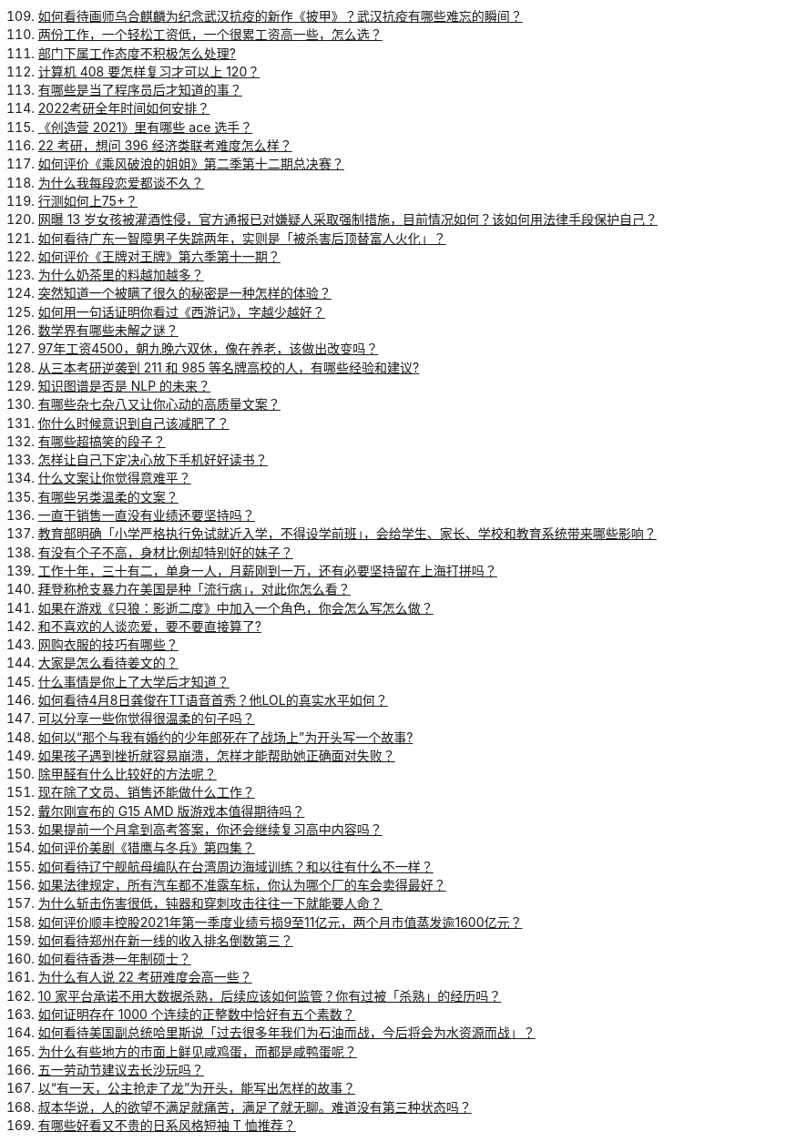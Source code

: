 109. [如何看待画师乌合麒麟为纪念武汉抗疫的新作《披甲》？武汉抗疫有哪些难忘的瞬间？](https://www.zhihu.com/question/453690428)
110. [两份工作，一个轻松工资低，一个很累工资高一些，怎么选？](https://www.zhihu.com/question/63557154)
111. [部门下属工作态度不积极怎么处理?](https://www.zhihu.com/question/419299391)
112. [计算机 408 要怎样复习才可以上 120？](https://www.zhihu.com/question/379215729)
113. [有哪些是当了程序员后才知道的事？](https://www.zhihu.com/question/453076212)
114. [2022考研全年时间如何安排？](https://www.zhihu.com/question/357700321)
115. [《创造营 2021》里有哪些 ace 选手？](https://www.zhihu.com/question/453173799)
116. [22 考研，想问 396 经济类联考难度怎么样？](https://www.zhihu.com/question/436692614)
117. [如何评价《乘风破浪的姐姐》第二季第十二期总决赛？](https://www.zhihu.com/question/453688566)
118. [为什么我每段恋爱都谈不久？](https://www.zhihu.com/question/430691027)
119. [行测如何上75+？](https://www.zhihu.com/question/356337985)
120. [网曝 13
     岁女孩被灌酒性侵，官方通报已对嫌疑人采取强制措施，目前情况如何？该如何用法律手段保护自己？](https://www.zhihu.com/question/453492151)
121. [如何看待广东一智障男子失踪两年，实则是「被杀害后顶替富人火化」？](https://www.zhihu.com/question/453502347)
122. [如何评价《王牌对王牌》第六季第十一期？](https://www.zhihu.com/question/452612565)
123. [为什么奶茶里的料越加越多？](https://www.zhihu.com/question/435709314)
124. [突然知道一个被瞒了很久的秘密是一种怎样的体验？](https://www.zhihu.com/question/276574646)
125. [如何用一句话证明你看过《西游记》，字越少越好？](https://www.zhihu.com/question/361253258)
126. [数学界有哪些未解之谜？](https://www.zhihu.com/question/320955000)
127. [97年工资4500，朝九晚六双休，像在养老，该做出改变吗？](https://www.zhihu.com/question/447268047)
128. [从三本考研逆袭到 211 和 985
     等名牌高校的人，有哪些经验和建议?](https://www.zhihu.com/question/31305886)
129. [知识图谱是否是 NLP 的未来？](https://www.zhihu.com/question/267242467)
130. [有哪些杂七杂八又让你心动的高质量文案？](https://www.zhihu.com/question/448350233)
131. [你什么时候意识到自己该减肥了？](https://www.zhihu.com/question/450658065)
132. [有哪些超搞笑的段子？](https://www.zhihu.com/question/453066336)
133. [怎样让自己下定决心放下手机好好读书？](https://www.zhihu.com/question/450768971)
134. [什么文案让你觉得意难平？](https://www.zhihu.com/question/453247567)
135. [有哪些另类温柔的文案？](https://www.zhihu.com/question/448876917)
136. [一直干销售一直没有业绩还要坚持吗？](https://www.zhihu.com/question/445745640)
137. [教育部明确「小学严格执行免试就近入学，不得设学前班」，会给学生、家长、学校和教育系统带来哪些影响？](https://www.zhihu.com/question/453687186)
138. [有没有个子不高，身材比例却特别好的妹子？](https://www.zhihu.com/question/49702229)
139. [工作十年，三十有二，单身一人，月薪刚到一万，还有必要坚持留在上海打拼吗？](https://www.zhihu.com/question/453719277)
140. [拜登称枪支暴力在美国是种「流行病」，对此你怎么看？](https://www.zhihu.com/question/453658498)
141. [如果在游戏《只狼：影逝二度》中加入一个角色，你会怎么写怎么做？](https://www.zhihu.com/question/450713250)
142. [和不喜欢的人谈恋爱，要不要直接算了?](https://www.zhihu.com/question/453113652)
143. [网购衣服的技巧有哪些？](https://www.zhihu.com/question/25090754)
144. [大家是怎么看待姜文的？](https://www.zhihu.com/question/328085392)
145. [什么事情是你上了大学后才知道？](https://www.zhihu.com/question/355322953)
146. [如何看待4月8日龚俊在TT语音首秀？他LOL的真实水平如何？](https://www.zhihu.com/question/453696859)
147. [可以分享一些你觉得很温柔的句子吗？](https://www.zhihu.com/question/452978901)
148. [如何以“那个与我有婚约的少年郎死在了战场上”为开头写一个故事?](https://www.zhihu.com/question/453140540)
149. [如果孩子遇到挫折就容易崩溃，怎样才能帮助她正确面对失败？](https://www.zhihu.com/question/452635394)
150. [除甲醛有什么比较好的方法呢？](https://www.zhihu.com/question/447150487)
151. [现在除了文员、销售还能做什么工作？](https://www.zhihu.com/question/429496537)
152. [戴尔刚宣布的 G15 AMD 版游戏本值得期待吗？](https://www.zhihu.com/question/453612322)
153. [如果提前一个月拿到高考答案，你还会继续复习高中内容吗？](https://www.zhihu.com/question/453079999)
154. [如何评价美剧《猎鹰与冬兵》第四集？](https://www.zhihu.com/question/453357016)
155. [如何看待辽宁舰航母编队在台湾周边海域训练？和以往有什么不一样？](https://www.zhihu.com/question/453486534)
156. [如果法律规定，所有汽车都不准露车标，你认为哪个厂的车会卖得最好？](https://www.zhihu.com/question/451710408)
157. [为什么斩击伤害很低，钝器和穿刺攻击往往一下就能要人命？](https://www.zhihu.com/question/452689564)
158. [如何评价顺丰控股2021年第一季度业绩亏损9至11亿元，两个月市值蒸发逾1600亿元？](https://www.zhihu.com/question/453657036)
159. [如何看待郑州在新一线的收入排名倒数第三？](https://www.zhihu.com/question/453502948)
160. [如何看待香港一年制硕士？](https://www.zhihu.com/question/24601021)
161. [为什么有人说 22 考研难度会高一些？](https://www.zhihu.com/question/427845043)
162. [10
     家平台承诺不用大数据杀熟，后续应该如何监管？你有过被「杀熟」的经历吗？](https://www.zhihu.com/question/453666999)
163. [如何证明存在 1000 个连续的正整数中恰好有五个素数？](https://www.zhihu.com/question/369220695)
164. [如何看待美国副总统哈里斯说「过去很多年我们为石油而战，今后将会为水资源而战」？](https://www.zhihu.com/question/453600213)
165. [为什么有些地方的市面上鲜见咸鸡蛋，而都是咸鸭蛋呢？](https://www.zhihu.com/question/453408930)
166. [五一劳动节建议去长沙玩吗？](https://www.zhihu.com/question/453000070)
167. [以“有一天，公主抢走了龙”为开头，能写出怎样的故事？](https://www.zhihu.com/question/263576959)
168. [叔本华说，人的欲望不满足就痛苦，满足了就无聊。难道没有第三种状态吗？](https://www.zhihu.com/question/266175415)
169. [有哪些好看又不贵的日系风格短袖 T 恤推荐？](https://www.zhihu.com/question/267880033)